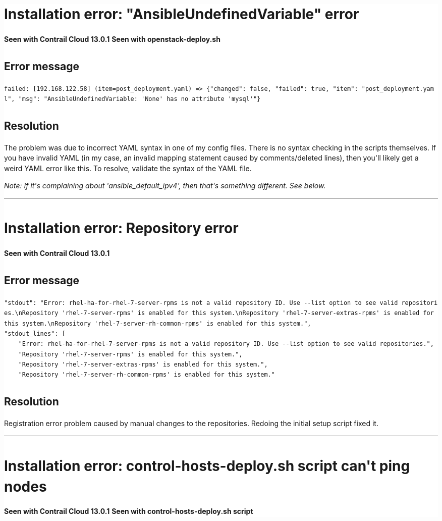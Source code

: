 # Installation error: "AnsibleUndefinedVariable" error
**Seen with Contrail Cloud 13.0.1**
**Seen with openstack-deploy.sh**

## Error message
```
failed: [192.168.122.58] (item=post_deployment.yaml) => {"changed": false, "failed": true, "item": "post_deployment.yaml", "msg": "AnsibleUndefinedVariable: 'None' has no attribute 'mysql'"}
```

## Resolution
The problem was due to incorrect YAML syntax in one of my config files. There is no syntax checking in the scripts themselves. If you have invalid YAML (in my case, an invalid mapping statement caused by comments/deleted lines), then you'll likely get a weird YAML error like this. To resolve, validate the syntax of the YAML file.

_Note: If it's complaining about 'ansible_default_ipv4', then that's something different. See below._

---

# Installation error: Repository error
**Seen with Contrail Cloud 13.0.1**

## Error message
```
"stdout": "Error: rhel-ha-for-rhel-7-server-rpms is not a valid repository ID. Use --list option to see valid repositories.\nRepository 'rhel-7-server-rpms' is enabled for this system.\nRepository 'rhel-7-server-extras-rpms' is enabled for this system.\nRepository 'rhel-7-server-rh-common-rpms' is enabled for this system.",
"stdout_lines": [
    "Error: rhel-ha-for-rhel-7-server-rpms is not a valid repository ID. Use --list option to see valid repositories.",
    "Repository 'rhel-7-server-rpms' is enabled for this system.",
    "Repository 'rhel-7-server-extras-rpms' is enabled for this system.",
    "Repository 'rhel-7-server-rh-common-rpms' is enabled for this system."
```

## Resolution
Registration error problem caused by manual changes to the repositories. Redoing the initial setup script fixed it.

---

# Installation error: control-hosts-deploy.sh script can't ping nodes
**Seen with Contrail Cloud 13.0.1**
**Seen with control-hosts-deploy.sh script**
